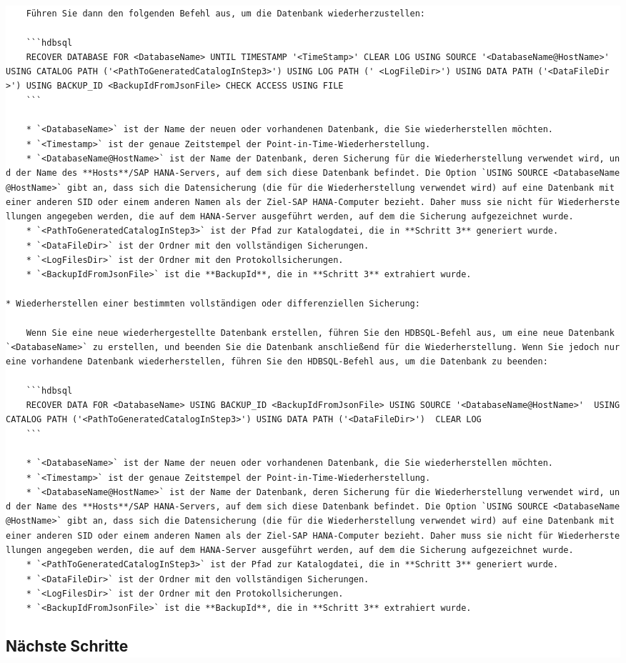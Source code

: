         Führen Sie dann den folgenden Befehl aus, um die Datenbank wiederherzustellen:

        ```hdbsql
        RECOVER DATABASE FOR <DatabaseName> UNTIL TIMESTAMP '<TimeStamp>' CLEAR LOG USING SOURCE '<DatabaseName@HostName>'  USING CATALOG PATH ('<PathToGeneratedCatalogInStep3>') USING LOG PATH (' <LogFileDir>') USING DATA PATH ('<DataFileDir>') USING BACKUP_ID <BackupIdFromJsonFile> CHECK ACCESS USING FILE
        ```

        * `<DatabaseName>` ist der Name der neuen oder vorhandenen Datenbank, die Sie wiederherstellen möchten.
        * `<Timestamp>` ist der genaue Zeitstempel der Point-in-Time-Wiederherstellung.
        * `<DatabaseName@HostName>` ist der Name der Datenbank, deren Sicherung für die Wiederherstellung verwendet wird, und der Name des **Hosts**/SAP HANA-Servers, auf dem sich diese Datenbank befindet. Die Option `USING SOURCE <DatabaseName@HostName>` gibt an, dass sich die Datensicherung (die für die Wiederherstellung verwendet wird) auf eine Datenbank mit einer anderen SID oder einem anderen Namen als der Ziel-SAP HANA-Computer bezieht. Daher muss sie nicht für Wiederherstellungen angegeben werden, die auf dem HANA-Server ausgeführt werden, auf dem die Sicherung aufgezeichnet wurde.
        * `<PathToGeneratedCatalogInStep3>` ist der Pfad zur Katalogdatei, die in **Schritt 3** generiert wurde.
        * `<DataFileDir>` ist der Ordner mit den vollständigen Sicherungen.
        * `<LogFilesDir>` ist der Ordner mit den Protokollsicherungen.
        * `<BackupIdFromJsonFile>` ist die **BackupId**, die in **Schritt 3** extrahiert wurde.

    * Wiederherstellen einer bestimmten vollständigen oder differenziellen Sicherung:

        Wenn Sie eine neue wiederhergestellte Datenbank erstellen, führen Sie den HDBSQL-Befehl aus, um eine neue Datenbank `<DatabaseName>` zu erstellen, und beenden Sie die Datenbank anschließend für die Wiederherstellung. Wenn Sie jedoch nur eine vorhandene Datenbank wiederherstellen, führen Sie den HDBSQL-Befehl aus, um die Datenbank zu beenden:

        ```hdbsql
        RECOVER DATA FOR <DatabaseName> USING BACKUP_ID <BackupIdFromJsonFile> USING SOURCE '<DatabaseName@HostName>'  USING CATALOG PATH ('<PathToGeneratedCatalogInStep3>') USING DATA PATH ('<DataFileDir>')  CLEAR LOG
        ```

        * `<DatabaseName>` ist der Name der neuen oder vorhandenen Datenbank, die Sie wiederherstellen möchten.
        * `<Timestamp>` ist der genaue Zeitstempel der Point-in-Time-Wiederherstellung.
        * `<DatabaseName@HostName>` ist der Name der Datenbank, deren Sicherung für die Wiederherstellung verwendet wird, und der Name des **Hosts**/SAP HANA-Servers, auf dem sich diese Datenbank befindet. Die Option `USING SOURCE <DatabaseName@HostName>` gibt an, dass sich die Datensicherung (die für die Wiederherstellung verwendet wird) auf eine Datenbank mit einer anderen SID oder einem anderen Namen als der Ziel-SAP HANA-Computer bezieht. Daher muss sie nicht für Wiederherstellungen angegeben werden, die auf dem HANA-Server ausgeführt werden, auf dem die Sicherung aufgezeichnet wurde.
        * `<PathToGeneratedCatalogInStep3>` ist der Pfad zur Katalogdatei, die in **Schritt 3** generiert wurde.
        * `<DataFileDir>` ist der Ordner mit den vollständigen Sicherungen.
        * `<LogFilesDir>` ist der Ordner mit den Protokollsicherungen.
        * `<BackupIdFromJsonFile>` ist die **BackupId**, die in **Schritt 3** extrahiert wurde.

## <a name="next-steps"></a>Nächste Schritte
